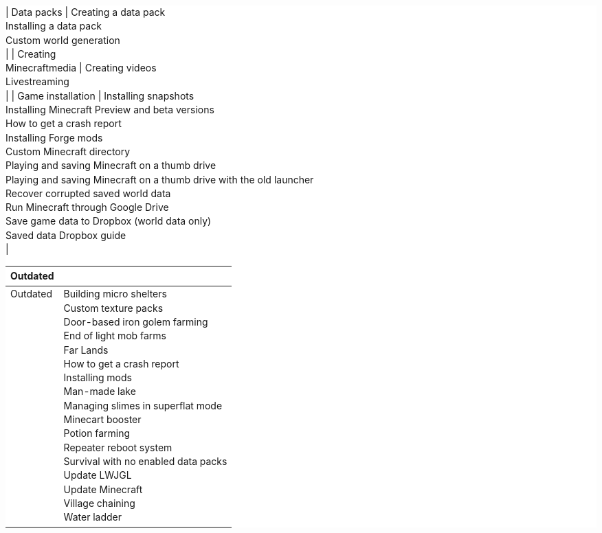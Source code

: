 | Data packs                  | Creating a data pack<br/>Installing a data pack<br/>Custom world generation<br/>                                                                                                                                                                                                                                                                                                                                                                         |
| Creating<br/>Minecraftmedia | Creating videos<br/>Livestreaming<br/>                                                                                                                                                                                                                                                                                                                                                                                                                   |
| Game installation           | Installing snapshots<br/>Installing Minecraft Preview and beta versions<br/>How to get a crash report<br/>Installing Forge mods<br/>Custom Minecraft directory<br/>Playing and saving Minecraft on a thumb drive<br/>Playing and saving Minecraft on a thumb drive with the old launcher<br/>Recover corrupted saved world data<br/>Run Minecraft through Google Drive<br/>Save game data to Dropbox (world data only)<br/>Saved data Dropbox guide<br/> |

| Outdated |                                                                                                                                                                                                                                                                                                                                                                                                                                   |
|----------|-----------------------------------------------------------------------------------------------------------------------------------------------------------------------------------------------------------------------------------------------------------------------------------------------------------------------------------------------------------------------------------------------------------------------------------|
| Outdated | Building micro shelters<br/>Custom texture packs<br/>Door-based iron golem farming<br/>End of light mob farms<br/>Far Lands<br/>How to get a crash report<br/>Installing mods<br/>Man-made lake<br/>Managing slimes in superflat mode<br/>Minecart booster<br/>Potion farming<br/>Repeater reboot system<br/>Survival with no enabled data packs<br/>Update LWJGL<br/>Update Minecraft<br/>Village chaining<br/>Water ladder<br/> |


